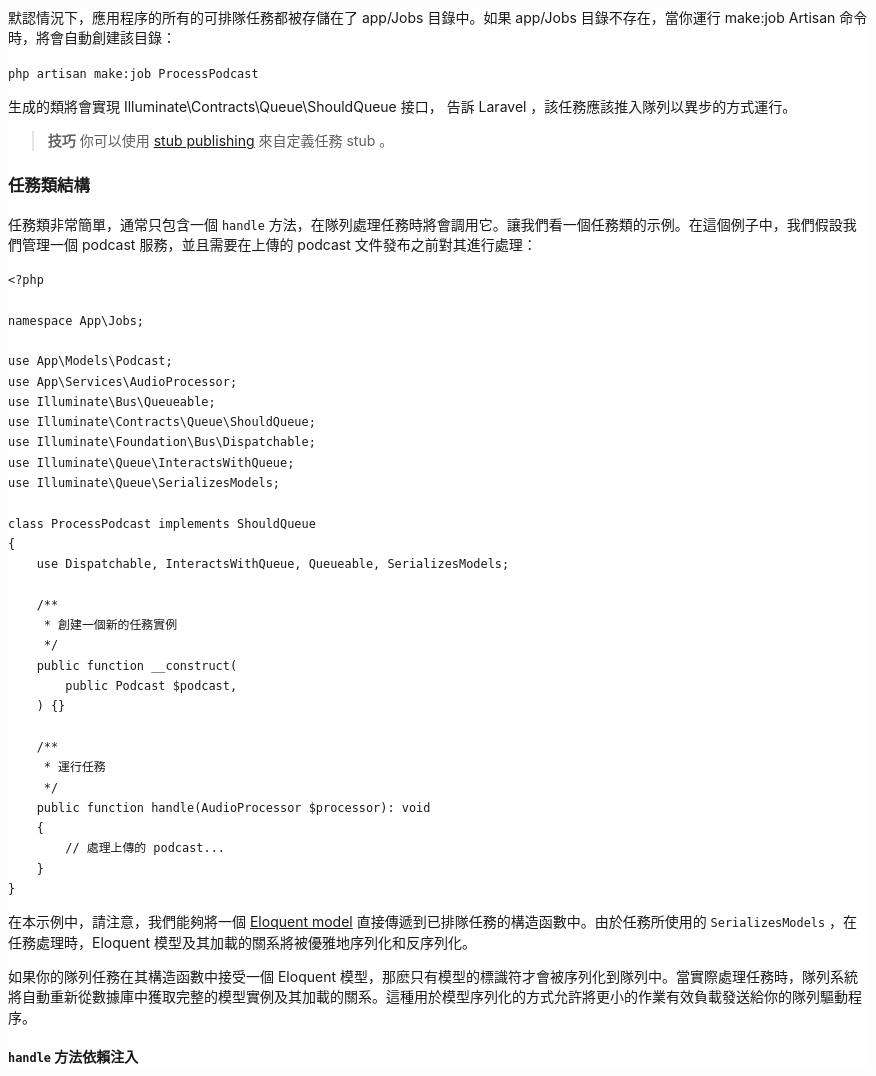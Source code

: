 默認情況下，應用程序的所有的可排隊任務都被存儲在了 app/Jobs 目錄中。如果 app/Jobs 目錄不存在，當你運行 make:job Artisan 命令時，將會自動創建該目錄：

```shell
php artisan make:job ProcessPodcast
```

生成的類將會實現 Illuminate\Contracts\Queue\ShouldQueue 接口， 告訴 Laravel ，該任務應該推入隊列以異步的方式運行。

> **技巧**
> 你可以使用 [stub publishing](/docs/laravel/10.x/artisanmd#stub-customization) 來自定義任務 stub 。

<a name="class-structure"></a>
### 任務類結構

任務類非常簡單，通常只包含一個 `handle` 方法，在隊列處理任務時將會調用它。讓我們看一個任務類的示例。在這個例子中，我們假設我們管理一個 podcast 服務，並且需要在上傳的 podcast 文件發布之前對其進行處理：

    <?php

    namespace App\Jobs;

    use App\Models\Podcast;
    use App\Services\AudioProcessor;
    use Illuminate\Bus\Queueable;
    use Illuminate\Contracts\Queue\ShouldQueue;
    use Illuminate\Foundation\Bus\Dispatchable;
    use Illuminate\Queue\InteractsWithQueue;
    use Illuminate\Queue\SerializesModels;

    class ProcessPodcast implements ShouldQueue
    {
        use Dispatchable, InteractsWithQueue, Queueable, SerializesModels;

        /**
         * 創建一個新的任務實例
         */
        public function __construct(
            public Podcast $podcast,
        ) {}

        /**
         * 運行任務
         */
        public function handle(AudioProcessor $processor): void
        {
            // 處理上傳的 podcast...
        }
    }

在本示例中，請注意，我們能夠將一個 [Eloquent model](/docs/laravel/10.x/eloquent)  直接傳遞到已排隊任務的構造函數中。由於任務所使用的 `SerializesModels` ，在任務處理時，Eloquent 模型及其加載的關系將被優雅地序列化和反序列化。

如果你的隊列任務在其構造函數中接受一個 Eloquent 模型，那麽只有模型的標識符才會被序列化到隊列中。當實際處理任務時，隊列系統將自動重新從數據庫中獲取完整的模型實例及其加載的關系。這種用於模型序列化的方式允許將更小的作業有效負載發送給你的隊列驅動程序。

<a name="handle-method-dependency-injection"></a>
#### `handle` 方法依賴注入
